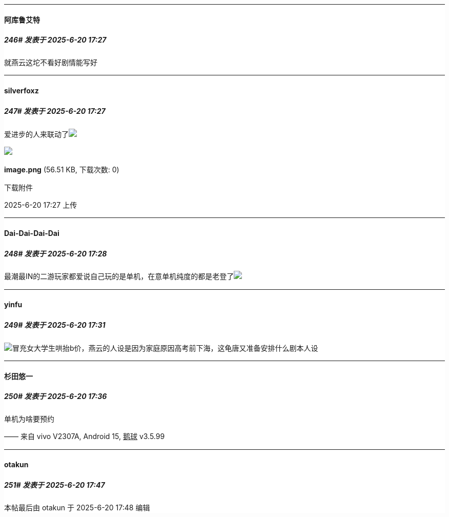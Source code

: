 
*****

####  阿库鲁艾特  
##### 246#       发表于 2025-6-20 17:27

就燕云这坨不看好剧情能写好

*****

####  silverfoxz  
##### 247#       发表于 2025-6-20 17:27

爱进步的人来联动了<img src="https://static.stage1st.com/image/smiley/face2017/067.png" referrerpolicy="no-referrer">

<img src="https://img.stage1st.com/forum/202506/20/172708zxxflmqbvpd1fvfn.png" referrerpolicy="no-referrer">

<strong>image.png</strong> (56.51 KB, 下载次数: 0)

下载附件

2025-6-20 17:27 上传

*****

####  Dai-Dai-Dai-Dai  
##### 248#       发表于 2025-6-20 17:28

最潮最IN的二游玩家都爱说自己玩的是单机，在意单机纯度的都是老登了<img src="https://static.stage1st.com/image/smiley/face2017/067.png" referrerpolicy="no-referrer">

*****

####  yinfu  
##### 249#       发表于 2025-6-20 17:31

<img src="https://static.stage1st.com/image/smiley/face2017/049.png" referrerpolicy="no-referrer">冒充女大学生哄抬b价，燕云的人设是因为家庭原因高考前下海，这龟唐又准备安排什么剧本人设


*****

####  杉田悠一  
##### 250#       发表于 2025-6-20 17:36

单机为啥要预约

—— 来自 vivo V2307A, Android 15, [鹅球](https://www.pgyer.com/GcUxKd4w) v3.5.99


*****

####  otakun  
##### 251#       发表于 2025-6-20 17:47

 本帖最后由 otakun 于 2025-6-20 17:48 编辑 
